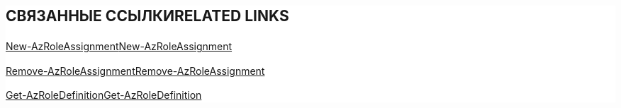 ## <span data-ttu-id="c4f14-206">СВЯЗАННЫЕ ССЫЛКИ</span><span class="sxs-lookup"><span data-stu-id="c4f14-206">RELATED LINKS</span></span>

[<span data-ttu-id="c4f14-207">New-AzRoleAssignment</span><span class="sxs-lookup"><span data-stu-id="c4f14-207">New-AzRoleAssignment</span></span>](./New-AzRoleAssignment.md)

[<span data-ttu-id="c4f14-208">Remove-AzRoleAssignment</span><span class="sxs-lookup"><span data-stu-id="c4f14-208">Remove-AzRoleAssignment</span></span>](./Remove-AzRoleAssignment.md)

[<span data-ttu-id="c4f14-209">Get-AzRoleDefinition</span><span class="sxs-lookup"><span data-stu-id="c4f14-209">Get-AzRoleDefinition</span></span>](./Get-AzRoleDefinition.md)

